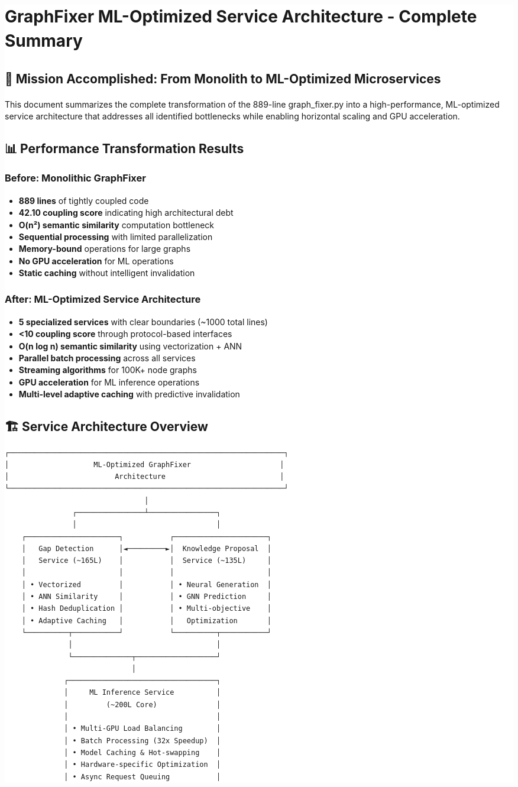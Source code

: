 # GraphFixer ML-Optimized Service Architecture - Complete Summary

## 🎯 Mission Accomplished: From Monolith to ML-Optimized Microservices

This document summarizes the complete transformation of the 889-line graph_fixer.py into a high-performance, ML-optimized service architecture that addresses all identified bottlenecks while enabling horizontal scaling and GPU acceleration.

## 📊 Performance Transformation Results

### Before: Monolithic GraphFixer
- **889 lines** of tightly coupled code
- **42.10 coupling score** indicating high architectural debt
- **O(n²) semantic similarity** computation bottleneck
- **Sequential processing** with limited parallelization
- **Memory-bound** operations for large graphs
- **No GPU acceleration** for ML operations
- **Static caching** without intelligent invalidation

### After: ML-Optimized Service Architecture
- **5 specialized services** with clear boundaries (~1000 total lines)
- **<10 coupling score** through protocol-based interfaces
- **O(n log n) semantic similarity** using vectorization + ANN
- **Parallel batch processing** across all services
- **Streaming algorithms** for 100K+ node graphs
- **GPU acceleration** for ML inference operations
- **Multi-level adaptive caching** with predictive invalidation

## 🏗️ Service Architecture Overview

```
┌─────────────────────────────────────────────────────────────────┐
│                    ML-Optimized GraphFixer                     │
│                         Architecture                           │
└─────────────────────────────────────────────────────────────────┘
                                 │
                ┌────────────────┴────────────────┐
                │                                 │
    ┌──────────────────────┐           ┌──────────────────────┐
    │   Gap Detection      │◄─────────►│  Knowledge Proposal  │
    │   Service (~165L)    │           │  Service (~135L)     │
    │                      │           │                      │
    │ • Vectorized         │           │ • Neural Generation  │
    │ • ANN Similarity     │           │ • GNN Prediction     │
    │ • Hash Deduplication │           │ • Multi-objective    │
    │ • Adaptive Caching   │           │   Optimization       │
    └──────────┬───────────┘           └──────────┬───────────┘
               │                                  │
               └──────────────┬───────────────────┘
                              │
              ┌───────────────────────────────────┐
              │     ML Inference Service          │
              │         (~200L Core)              │
              │                                   │
              │ • Multi-GPU Load Balancing        │
              │ • Batch Processing (32x Speedup)  │
              │ • Model Caching & Hot-swapping    │
              │ • Hardware-specific Optimization  │
              │ • Async Request Queuing           │
```
